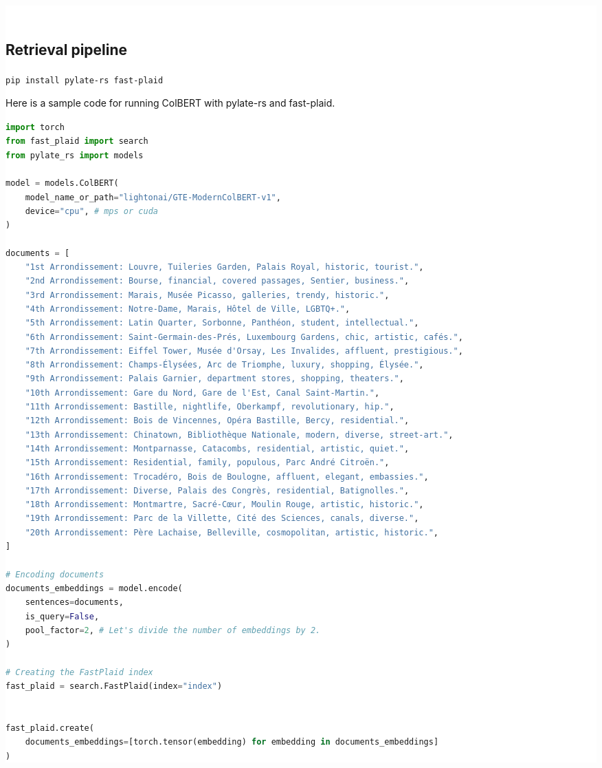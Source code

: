 &nbsp;

## Retrieval pipeline

```bash
pip install pylate-rs fast-plaid
```

Here is a sample code for running ColBERT with pylate-rs and fast-plaid.

```python
import torch
from fast_plaid import search
from pylate_rs import models

model = models.ColBERT(
    model_name_or_path="lightonai/GTE-ModernColBERT-v1",
    device="cpu", # mps or cuda
)

documents = [
    "1st Arrondissement: Louvre, Tuileries Garden, Palais Royal, historic, tourist.",
    "2nd Arrondissement: Bourse, financial, covered passages, Sentier, business.",
    "3rd Arrondissement: Marais, Musée Picasso, galleries, trendy, historic.",
    "4th Arrondissement: Notre-Dame, Marais, Hôtel de Ville, LGBTQ+.",
    "5th Arrondissement: Latin Quarter, Sorbonne, Panthéon, student, intellectual.",
    "6th Arrondissement: Saint-Germain-des-Prés, Luxembourg Gardens, chic, artistic, cafés.",
    "7th Arrondissement: Eiffel Tower, Musée d'Orsay, Les Invalides, affluent, prestigious.",
    "8th Arrondissement: Champs-Élysées, Arc de Triomphe, luxury, shopping, Élysée.",
    "9th Arrondissement: Palais Garnier, department stores, shopping, theaters.",
    "10th Arrondissement: Gare du Nord, Gare de l'Est, Canal Saint-Martin.",
    "11th Arrondissement: Bastille, nightlife, Oberkampf, revolutionary, hip.",
    "12th Arrondissement: Bois de Vincennes, Opéra Bastille, Bercy, residential.",
    "13th Arrondissement: Chinatown, Bibliothèque Nationale, modern, diverse, street-art.",
    "14th Arrondissement: Montparnasse, Catacombs, residential, artistic, quiet.",
    "15th Arrondissement: Residential, family, populous, Parc André Citroën.",
    "16th Arrondissement: Trocadéro, Bois de Boulogne, affluent, elegant, embassies.",
    "17th Arrondissement: Diverse, Palais des Congrès, residential, Batignolles.",
    "18th Arrondissement: Montmartre, Sacré-Cœur, Moulin Rouge, artistic, historic.",
    "19th Arrondissement: Parc de la Villette, Cité des Sciences, canals, diverse.",
    "20th Arrondissement: Père Lachaise, Belleville, cosmopolitan, artistic, historic.",
]

# Encoding documents
documents_embeddings = model.encode(
    sentences=documents,
    is_query=False,
    pool_factor=2, # Let's divide the number of embeddings by 2.
)

# Creating the FastPlaid index
fast_plaid = search.FastPlaid(index="index")


fast_plaid.create(
    documents_embeddings=[torch.tensor(embedding) for embedding in documents_embeddings]
)
```
